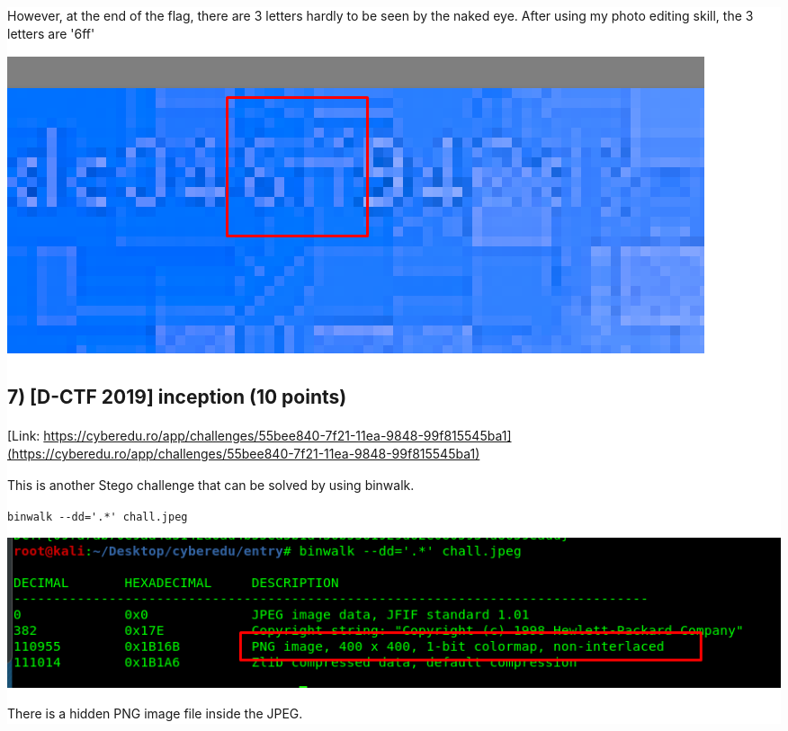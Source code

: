 However, at the end of the flag, there are 3 letters hardly to be seen by the naked eye. After using my photo editing skill, the 3 letters are '6ff'

![unseen](/assets/images/cyberedu/2020-08-16-entry/18.png)

<span id="7"></span>

## 7) [D-CTF 2019] inception (10 points)

[Link: https://cyberedu.ro/app/challenges/55bee840-7f21-11ea-9848-99f815545ba1](https://cyberedu.ro/app/challenges/55bee840-7f21-11ea-9848-99f815545ba1)

This is another Stego challenge that can be solved by using binwalk.

```
binwalk --dd='.*' chall.jpeg
```

![binwalk](/assets/images/cyberedu/2020-08-16-entry/19.png)

There is a hidden PNG image file inside the JPEG.
